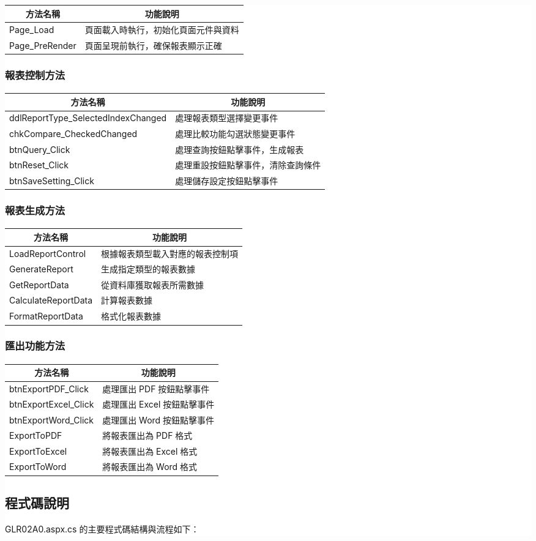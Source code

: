 | 方法名稱 | 功能說明 |
|---------|---------|
| Page_Load | 頁面載入時執行，初始化頁面元件與資料 |
| Page_PreRender | 頁面呈現前執行，確保報表顯示正確 |

### 報表控制方法

| 方法名稱 | 功能說明 |
|---------|---------|
| ddlReportType_SelectedIndexChanged | 處理報表類型選擇變更事件 |
| chkCompare_CheckedChanged | 處理比較功能勾選狀態變更事件 |
| btnQuery_Click | 處理查詢按鈕點擊事件，生成報表 |
| btnReset_Click | 處理重設按鈕點擊事件，清除查詢條件 |
| btnSaveSetting_Click | 處理儲存設定按鈕點擊事件 |

### 報表生成方法

| 方法名稱 | 功能說明 |
|---------|---------|
| LoadReportControl | 根據報表類型載入對應的報表控制項 |
| GenerateReport | 生成指定類型的報表數據 |
| GetReportData | 從資料庫獲取報表所需數據 |
| CalculateReportData | 計算報表數據 |
| FormatReportData | 格式化報表數據 |

### 匯出功能方法

| 方法名稱 | 功能說明 |
|---------|---------|
| btnExportPDF_Click | 處理匯出 PDF 按鈕點擊事件 |
| btnExportExcel_Click | 處理匯出 Excel 按鈕點擊事件 |
| btnExportWord_Click | 處理匯出 Word 按鈕點擊事件 |
| ExportToPDF | 將報表匯出為 PDF 格式 |
| ExportToExcel | 將報表匯出為 Excel 格式 |
| ExportToWord | 將報表匯出為 Word 格式 |

## 程式碼說明

GLR02A0.aspx.cs 的主要程式碼結構與流程如下：
